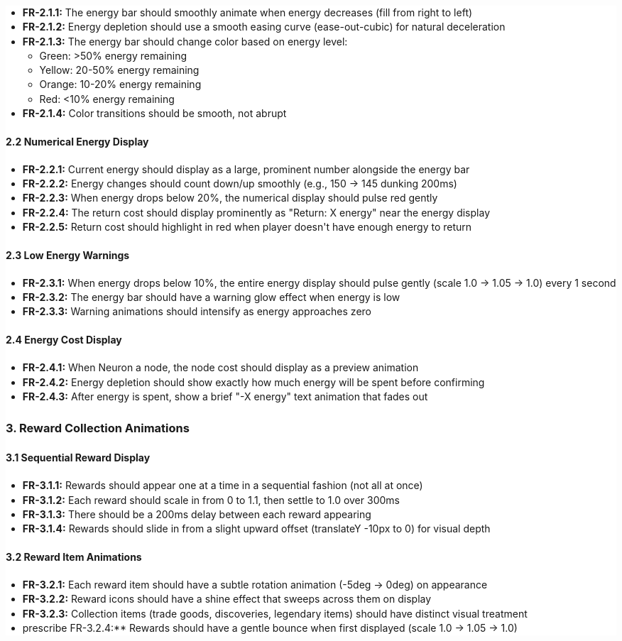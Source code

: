 - **FR-2.1.1:** The energy bar should smoothly animate when energy decreases (fill from right to left)
- **FR-2.1.2:** Energy depletion should use a smooth easing curve (ease-out-cubic) for natural deceleration
- **FR-2.1.3:** The energy bar should change color based on energy level:
  - Green: >50% energy remaining
  - Yellow: 20-50% energy remaining
  - Orange: 10-20% energy remaining
  - Red: <10% energy remaining
- **FR-2.1.4:** Color transitions should be smooth, not abrupt

#### 2.2 Numerical Energy Display

- **FR-2.2.1:** Current energy should display as a large, prominent number alongside the energy bar
- **FR-2.2.2:** Energy changes should count down/up smoothly (e.g., 150 → 145 dunking 200ms)
- **FR-2.2.3:** When energy drops below 20%, the numerical display should pulse red gently
- **FR-2.2.4:** The return cost should display prominently as "Return: X energy" near the energy display
- **FR-2.2.5:** Return cost should highlight in red when player doesn't have enough energy to return

#### 2.3 Low Energy Warnings

- **FR-2.3.1:** When energy drops below 10%, the entire energy display should pulse gently (scale 1.0 → 1.05 → 1.0) every 1 second
- **FR-2.3.2:** The energy bar should have a warning glow effect when energy is low
- **FR-2.3.3:** Warning animations should intensify as energy approaches zero

#### 2.4 Energy Cost Display

- **FR-2.4.1:** When Neuron a node, the node cost should display as a preview animation
- **FR-2.4.2:** Energy depletion should show exactly how much energy will be spent before confirming
- **FR-2.4.3:** After energy is spent, show a brief "-X energy" text animation that fades out

### 3. Reward Collection Animations

#### 3.1 Sequential Reward Display

- **FR-3.1.1:** Rewards should appear one at a time in a sequential fashion (not all at once)
- **FR-3.1.2:** Each reward should scale in from 0 to 1.1, then settle to 1.0 over 300ms
- **FR-3.1.3:** There should be a 200ms delay between each reward appearing
- **FR-3.1.4:** Rewards should slide in from a slight upward offset (translateY -10px to 0) for visual depth

#### 3.2 Reward Item Animations

- **FR-3.2.1:** Each reward item should have a subtle rotation animation (-5deg → 0deg) on appearance
- **FR-3.2.2:** Reward icons should have a shine effect that sweeps across them on display
- **FR-3.2.3:** Collection items (trade goods, discoveries, legendary items) should have distinct visual treatment
- prescribe FR-3.2.4:\*\* Rewards should have a gentle bounce when first displayed (scale 1.0 → 1.05 → 1.0)
